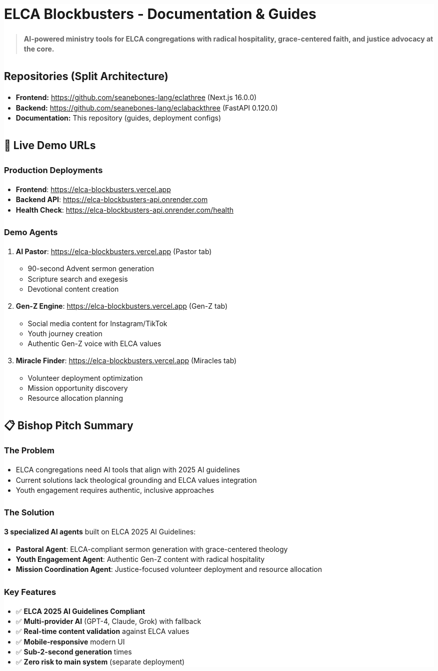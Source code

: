 # ELCA Blockbusters - Documentation & Guides

> **AI-powered ministry tools for ELCA congregations with radical hospitality, grace-centered faith, and justice advocacy at the core.**

## Repositories (Split Architecture)

- **Frontend:** https://github.com/seanebones-lang/eclathree (Next.js 16.0.0)
- **Backend:** https://github.com/seanebones-lang/eclabackthree (FastAPI 0.120.0)
- **Documentation:** This repository (guides, deployment configs)

## 🚀 Live Demo URLs

### Production Deployments
- **Frontend**: https://elca-blockbusters.vercel.app
- **Backend API**: https://elca-blockbusters-api.onrender.com
- **Health Check**: https://elca-blockbusters-api.onrender.com/health

### Demo Agents
1. **AI Pastor**: https://elca-blockbusters.vercel.app (Pastor tab)
   - 90-second Advent sermon generation
   - Scripture search and exegesis
   - Devotional content creation

2. **Gen-Z Engine**: https://elca-blockbusters.vercel.app (Gen-Z tab)
   - Social media content for Instagram/TikTok
   - Youth journey creation
   - Authentic Gen-Z voice with ELCA values

3. **Miracle Finder**: https://elca-blockbusters.vercel.app (Miracles tab)
   - Volunteer deployment optimization
   - Mission opportunity discovery
   - Resource allocation planning

## 📋 Bishop Pitch Summary

### The Problem
- ELCA congregations need AI tools that align with 2025 AI guidelines
- Current solutions lack theological grounding and ELCA values integration
- Youth engagement requires authentic, inclusive approaches

### The Solution
**3 specialized AI agents** built on ELCA 2025 AI Guidelines:
- **Pastoral Agent**: ELCA-compliant sermon generation with grace-centered theology
- **Youth Engagement Agent**: Authentic Gen-Z content with radical hospitality
- **Mission Coordination Agent**: Justice-focused volunteer deployment and resource allocation

### Key Features
- ✅ **ELCA 2025 AI Guidelines Compliant**
- ✅ **Multi-provider AI** (GPT-4, Claude, Grok) with fallback
- ✅ **Real-time content validation** against ELCA values
- ✅ **Mobile-responsive** modern UI
- ✅ **Sub-2-second generation** times
- ✅ **Zero risk to main system** (separate deployment)
